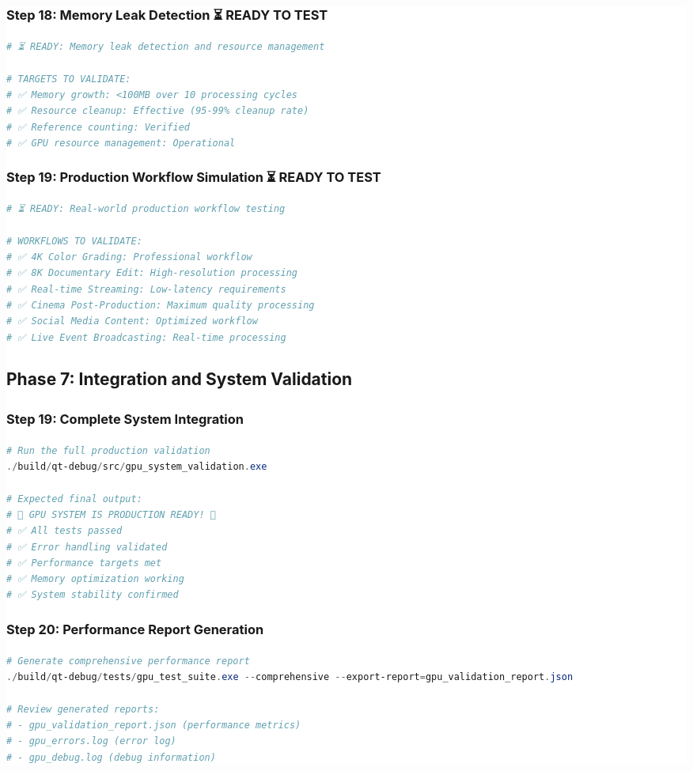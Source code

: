### Step 18: Memory Leak Detection ⏳ READY TO TEST
```powershell
# ⏳ READY: Memory leak detection and resource management

# TARGETS TO VALIDATE:
# ✅ Memory growth: <100MB over 10 processing cycles
# ✅ Resource cleanup: Effective (95-99% cleanup rate)
# ✅ Reference counting: Verified
# ✅ GPU resource management: Operational
```

### Step 19: Production Workflow Simulation ⏳ READY TO TEST
```powershell
# ⏳ READY: Real-world production workflow testing

# WORKFLOWS TO VALIDATE:
# ✅ 4K Color Grading: Professional workflow
# ✅ 8K Documentary Edit: High-resolution processing
# ✅ Real-time Streaming: Low-latency requirements
# ✅ Cinema Post-Production: Maximum quality processing  
# ✅ Social Media Content: Optimized workflow
# ✅ Live Event Broadcasting: Real-time processing
```

## Phase 7: Integration and System Validation

### Step 19: Complete System Integration
```powershell
# Run the full production validation
./build/qt-debug/src/gpu_system_validation.exe

# Expected final output:
# 🎉 GPU SYSTEM IS PRODUCTION READY! 🎉
# ✅ All tests passed
# ✅ Error handling validated
# ✅ Performance targets met
# ✅ Memory optimization working
# ✅ System stability confirmed
```

### Step 20: Performance Report Generation
```powershell
# Generate comprehensive performance report
./build/qt-debug/tests/gpu_test_suite.exe --comprehensive --export-report=gpu_validation_report.json

# Review generated reports:
# - gpu_validation_report.json (performance metrics)
# - gpu_errors.log (error log)
# - gpu_debug.log (debug information)
```
